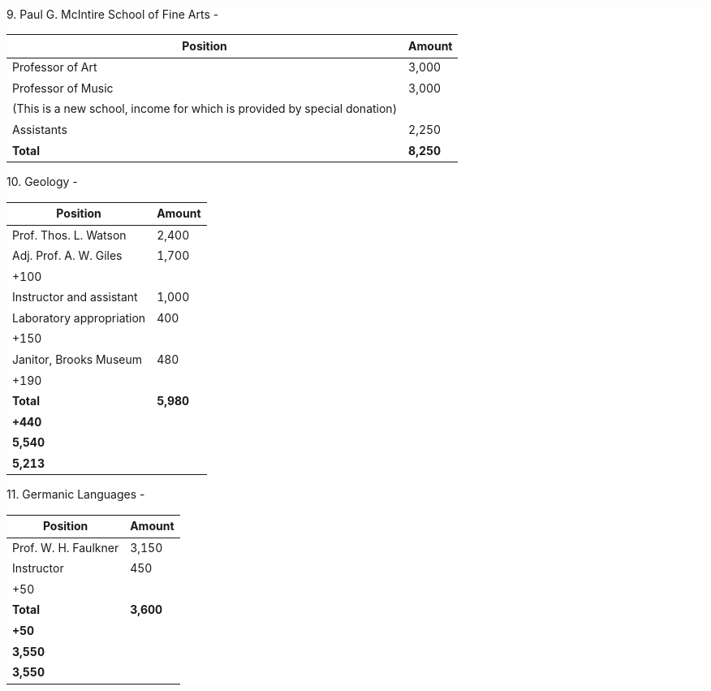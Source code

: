 9\. Paul G. McIntire School of Fine Arts -

| Position | Amount |
|---------------------------|--------|
| Professor of Art | 3,000 |
| Professor of Music | 3,000 |
| (This is a new school, income for which is provided by special donation) |  |
| Assistants | 2,250 |
| **Total** | **8,250** |

10\. Geology -

| Position | Amount |
|---------------------------|--------|
| Prof. Thos. L. Watson | 2,400 |
| Adj. Prof. A. W. Giles | 1,700 |
| +100 |  |
| Instructor and assistant | 1,000 |
| Laboratory appropriation | 400 |
| +150 |  |
| Janitor, Brooks Museum | 480 |
| +190 |  |
| **Total** | **5,980** |
| **+440** |  |
| **5,540** |  |
| **5,213** |  |

11\. Germanic Languages -

| Position | Amount |
|---------------------------|--------|
| Prof. W. H. Faulkner | 3,150 |
| Instructor | 450 |
| +50 |  |
| **Total** | **3,600** |
| **+50** |  |
| **3,550** |  |
| **3,550** |  |
